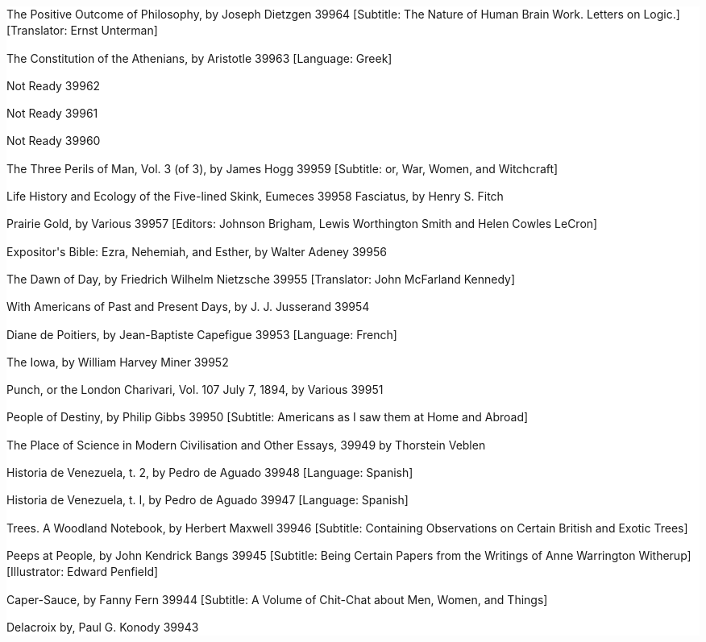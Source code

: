 The Positive Outcome of Philosophy, by Joseph Dietzgen                   39964
 [Subtitle: The Nature of Human Brain Work. Letters on Logic.]
 [Translator: Ernst Unterman]

The Constitution of the Athenians, by Aristotle                          39963
 [Language: Greek]

Not Ready                                                                39962

Not Ready                                                                39961

Not Ready                                                                39960

The Three Perils of Man, Vol. 3 (of 3), by James Hogg                    39959
 [Subtitle: or, War, Women, and Witchcraft]

Life History and Ecology of the Five-lined Skink, Eumeces                39958
 Fasciatus, by Henry S. Fitch

Prairie Gold, by Various                                                 39957
 [Editors: Johnson Brigham, Lewis Worthington Smith
  and Helen Cowles LeCron]

Expositor's Bible: Ezra, Nehemiah, and Esther, by Walter Adeney          39956

The Dawn of Day, by Friedrich Wilhelm Nietzsche                          39955
 [Translator: John McFarland Kennedy]

With Americans of Past and Present Days, by J. J. Jusserand              39954

Diane de Poitiers, by Jean-Baptiste Capefigue                            39953
 [Language: French]

The Iowa, by William Harvey Miner                                        39952

Punch, or the London Charivari, Vol. 107 July 7, 1894, by Various        39951

People of Destiny, by Philip Gibbs                                       39950
 [Subtitle: Americans as I saw them at Home and Abroad]

The Place of Science in Modern Civilisation and Other Essays,            39949
 by Thorstein Veblen

Historia de Venezuela, t. 2, by Pedro de Aguado                          39948
 [Language: Spanish]

Historia de Venezuela, t. I, by Pedro de Aguado                          39947
 [Language: Spanish]

Trees. A Woodland Notebook, by Herbert Maxwell                           39946
 [Subtitle: Containing Observations on Certain British and Exotic Trees]

Peeps at People, by John Kendrick Bangs                                  39945
 [Subtitle: Being Certain Papers from the Writings
  of Anne Warrington Witherup]
 [Illustrator: Edward Penfield]

Caper-Sauce, by Fanny Fern                                               39944
 [Subtitle: A Volume of Chit-Chat about Men, Women, and Things]

Delacroix by, Paul G. Konody                                             39943
